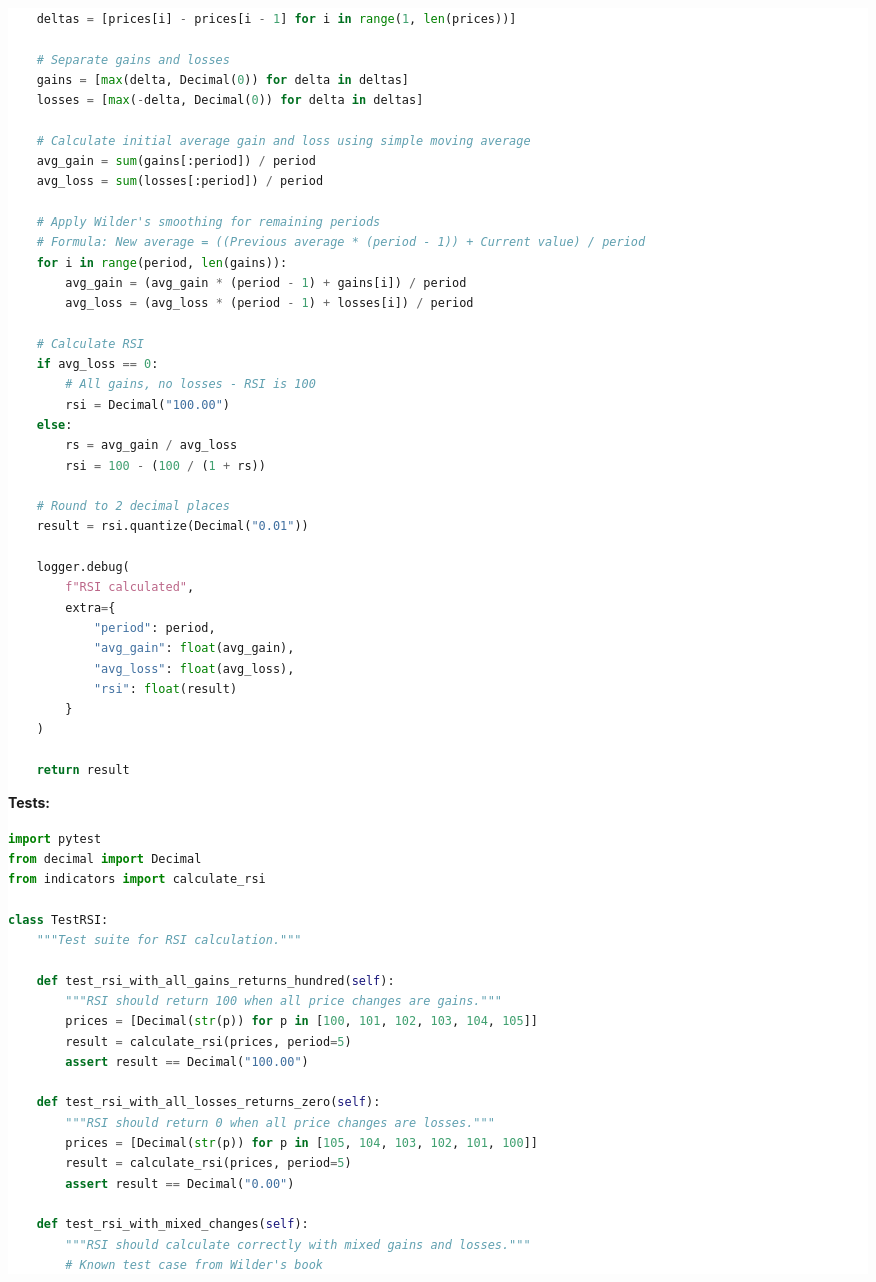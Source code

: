 ```python
    deltas = [prices[i] - prices[i - 1] for i in range(1, len(prices))]

    # Separate gains and losses
    gains = [max(delta, Decimal(0)) for delta in deltas]
    losses = [max(-delta, Decimal(0)) for delta in deltas]

    # Calculate initial average gain and loss using simple moving average
    avg_gain = sum(gains[:period]) / period
    avg_loss = sum(losses[:period]) / period

    # Apply Wilder's smoothing for remaining periods
    # Formula: New average = ((Previous average * (period - 1)) + Current value) / period
    for i in range(period, len(gains)):
        avg_gain = (avg_gain * (period - 1) + gains[i]) / period
        avg_loss = (avg_loss * (period - 1) + losses[i]) / period

    # Calculate RSI
    if avg_loss == 0:
        # All gains, no losses - RSI is 100
        rsi = Decimal("100.00")
    else:
        rs = avg_gain / avg_loss
        rsi = 100 - (100 / (1 + rs))

    # Round to 2 decimal places
    result = rsi.quantize(Decimal("0.01"))

    logger.debug(
        f"RSI calculated",
        extra={
            "period": period,
            "avg_gain": float(avg_gain),
            "avg_loss": float(avg_loss),
            "rsi": float(result)
        }
    )

    return result
```

**Tests:**
```python
import pytest
from decimal import Decimal
from indicators import calculate_rsi

class TestRSI:
    """Test suite for RSI calculation."""

    def test_rsi_with_all_gains_returns_hundred(self):
        """RSI should return 100 when all price changes are gains."""
        prices = [Decimal(str(p)) for p in [100, 101, 102, 103, 104, 105]]
        result = calculate_rsi(prices, period=5)
        assert result == Decimal("100.00")

    def test_rsi_with_all_losses_returns_zero(self):
        """RSI should return 0 when all price changes are losses."""
        prices = [Decimal(str(p)) for p in [105, 104, 103, 102, 101, 100]]
        result = calculate_rsi(prices, period=5)
        assert result == Decimal("0.00")

    def test_rsi_with_mixed_changes(self):
        """RSI should calculate correctly with mixed gains and losses."""
        # Known test case from Wilder's book
```